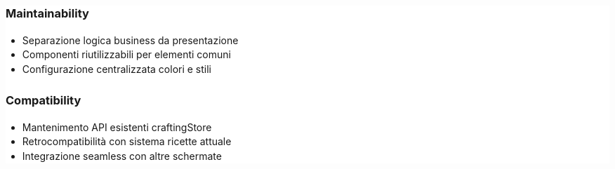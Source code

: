### Maintainability
- Separazione logica business da presentazione
- Componenti riutilizzabili per elementi comuni
- Configurazione centralizzata colori e stili

### Compatibility
- Mantenimento API esistenti craftingStore
- Retrocompatibilità con sistema ricette attuale
- Integrazione seamless con altre schermate
